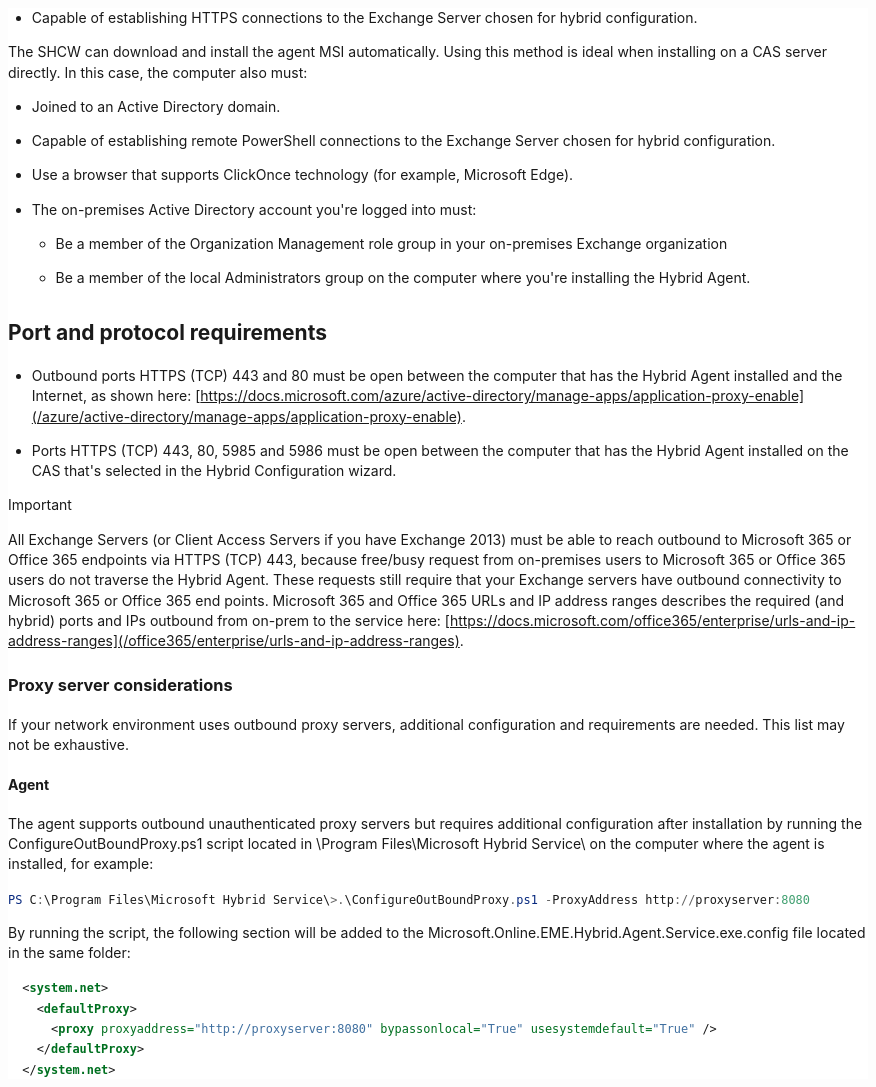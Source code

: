   - Capable of establishing HTTPS connections to the Exchange Server chosen for hybrid configuration.

The SHCW can download and install the agent MSI automatically. Using this method is ideal when installing on a CAS server directly. In this case, the computer also must:

- Joined to an Active Directory domain.

- Capable of establishing remote PowerShell connections to the Exchange Server chosen for hybrid configuration.

- Use a browser that supports ClickOnce technology (for example, Microsoft Edge).

- The on-premises Active Directory account you're logged into must:

  - Be a member of the Organization Management role group in your on-premises Exchange organization

  - Be a member of the local Administrators group on the computer where you're installing the Hybrid Agent.

## Port and protocol requirements

- Outbound ports HTTPS (TCP) 443 and 80 must be open between the computer that has the Hybrid Agent installed and the Internet, as shown here: [https://docs.microsoft.com/azure/active-directory/manage-apps/application-proxy-enable](/azure/active-directory/manage-apps/application-proxy-enable).

- Ports HTTPS (TCP) 443, 80, 5985 and 5986 must be open between the computer that has the Hybrid Agent installed on the CAS that's selected in the Hybrid Configuration wizard.

> [!IMPORTANT]
> All Exchange Servers (or Client Access Servers if you have Exchange 2013) must be able to reach outbound to Microsoft 365 or Office 365 endpoints via HTTPS (TCP) 443, because free/busy request from on-premises users to Microsoft 365 or Office 365 users do not traverse the Hybrid Agent. These requests still require that your Exchange servers have outbound connectivity to Microsoft 365 or Office 365 end points. Microsoft 365 and Office 365 URLs and IP address ranges describes the required (and hybrid) ports and IPs outbound from on-prem to the service here: [https://docs.microsoft.com/office365/enterprise/urls-and-ip-address-ranges](/office365/enterprise/urls-and-ip-address-ranges).

### Proxy server considerations

If your network environment uses outbound proxy servers, additional configuration and requirements are needed. This list may not be exhaustive.

#### Agent

The agent supports outbound unauthenticated proxy servers but requires additional configuration after installation by running the ConfigureOutBoundProxy.ps1 script located in \Program Files\Microsoft Hybrid Service\ on the computer where the agent is installed, for example:

```PowerShell
PS C:\Program Files\Microsoft Hybrid Service\>.\ConfigureOutBoundProxy.ps1 -ProxyAddress http://proxyserver:8080
```

By running the script, the following section will be added to the Microsoft.Online.EME.Hybrid.Agent.Service.exe.config file located in the same folder:

```xml
  <system.net>
    <defaultProxy>
      <proxy proxyaddress="http://proxyserver:8080" bypassonlocal="True" usesystemdefault="True" />
    </defaultProxy>
  </system.net>
```
